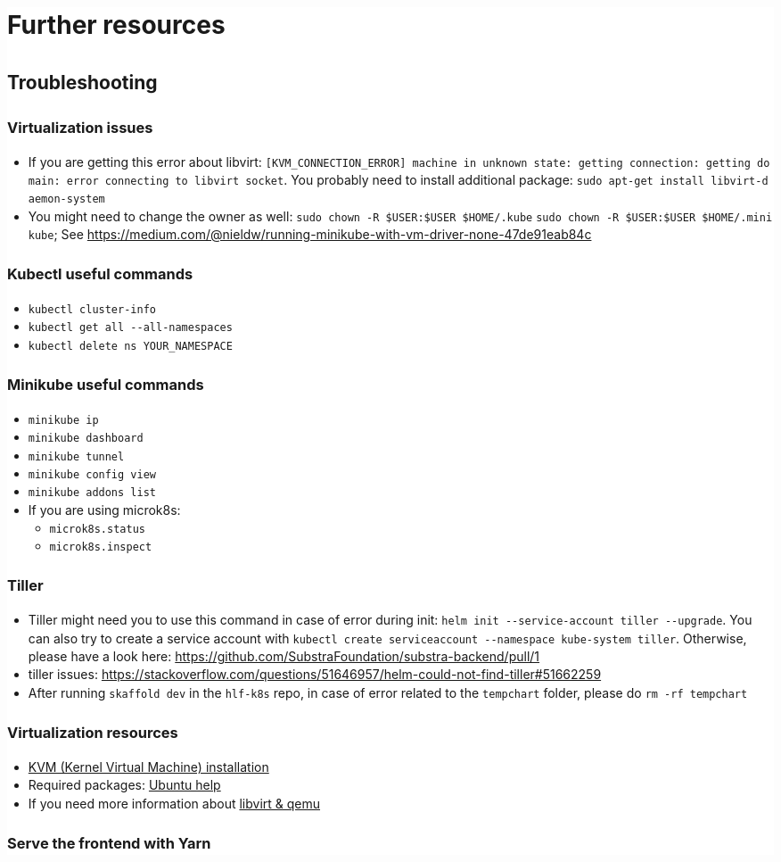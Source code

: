 # Further resources

## Troubleshooting

### Virtualization issues

- If you are getting this error about libvirt: `[KVM_CONNECTION_ERROR] machine in unknown state: getting connection: getting domain: error connecting to libvirt socket`. You probably need to install additional package: `sudo apt-get install libvirt-daemon-system`
- You might need to change the owner as well: `sudo chown -R $USER:$USER $HOME/.kube` `sudo chown -R $USER:$USER $HOME/.minikube`; See <https://medium.com/@nieldw/running-minikube-with-vm-driver-none-47de91eab84c>

### Kubectl useful commands

- `kubectl cluster-info`
- `kubectl get all --all-namespaces`
- `kubectl delete ns YOUR_NAMESPACE`

### Minikube useful commands

- `minikube ip`
- `minikube dashboard`
- `minikube tunnel`
- `minikube config view`
- `minikube addons list`
- If you are using microk8s:
  - `microk8s.status`
  - `microk8s.inspect`

### Tiller

- Tiller might need you to use this command in case of error during init: `helm init --service-account tiller --upgrade`. You can also try to create a service account with `kubectl create serviceaccount --namespace kube-system tiller`. Otherwise, please have a look here: <https://github.com/SubstraFoundation/substra-backend/pull/1>
- tiller issues: <https://stackoverflow.com/questions/51646957/helm-could-not-find-tiller#51662259>
- After running `skaffold dev` in the `hlf-k8s` repo, in case of error related to the `tempchart` folder, please do `rm -rf tempchart`

### Virtualization resources

- [KVM (Kernel Virtual Machine) installation](https://help.ubuntu.com/community/KVM/Installation#Installation)
- Required packages: [Ubuntu help](https://help.ubuntu.com/community/KVM/Installation#Install_Necessary_Packages)
- If you need more information about [libvirt & qemu](https://libvirt.org/drvqemu.html)

### Serve the frontend with Yarn
